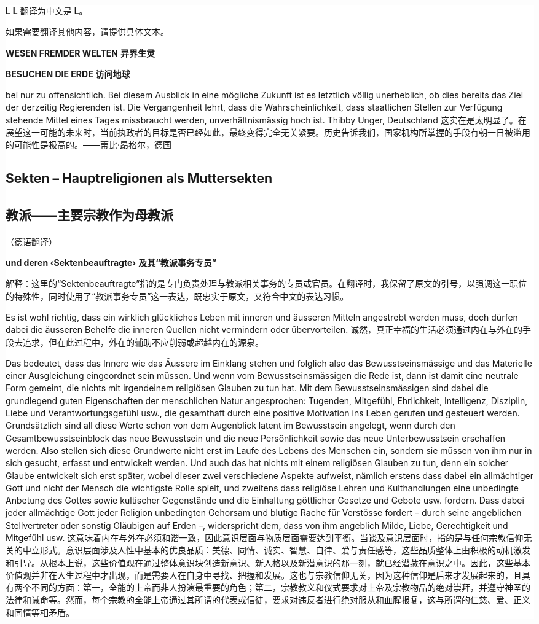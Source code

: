 **L**
**L** 翻译为中文是 **L**。

如果需要翻译其他内容，请提供具体文本。

**WESEN FREMDER WELTEN**
**异界生灵**

**BESUCHEN DIE ERDE**
**访问地球**

bei nur zu offensichtlich. Bei diesem Ausblick in eine mögliche Zukunft ist es letztlich völlig unerheblich, ob dies bereits das Ziel der derzeitig Regierenden ist. Die Vergangenheit lehrt, dass die Wahrscheinlichkeit, dass staatlichen Stellen zur Verfügung stehende Mittel eines Tages missbraucht werden, unverhältnismässig hoch ist. Thibby Unger, Deutschland
这实在是太明显了。在展望这一可能的未来时，当前执政者的目标是否已经如此，最终变得完全无关紧要。历史告诉我们，国家机构所掌握的手段有朝一日被滥用的可能性是极高的。——蒂比·昂格尔，德国

## Sekten – Hauptreligionen als Muttersekten
## 教派——主要宗教作为母教派

（德语翻译）

**und deren ‹Sektenbeauftragte›**
**及其“教派事务专员”**

解释：这里的“Sektenbeauftragte”指的是专门负责处理与教派相关事务的专员或官员。在翻译时，我保留了原文的引号，以强调这一职位的特殊性，同时使用了“教派事务专员”这一表达，既忠实于原文，又符合中文的表达习惯。

Es ist wohl richtig, dass ein wirklich glückliches Leben mit inneren und äusseren Mitteln angestrebt werden muss, doch dürfen dabei die äusseren Behelfe die inneren Quellen nicht vermindern oder übervorteilen.
诚然，真正幸福的生活必须通过内在与外在的手段去追求，但在此过程中，外在的辅助不应削弱或超越内在的源泉。

Das bedeutet, dass das Innere wie das Äussere im Einklang stehen und folglich also das Bewusstseinsmässige und das Materielle einer Ausgleichung eingeordnet sein müssen. Und wenn vom Bewusstseinsmässigen die Rede ist, dann ist damit eine neutrale Form gemeint, die nichts mit irgendeinem religiösen Glauben zu tun hat. Mit dem Bewusstseinsmässigen sind dabei die grundlegend guten Eigenschaften der menschlichen Natur angesprochen: Tugenden, Mitgefühl, Ehrlichkeit, Intelligenz, Disziplin, Liebe und Verantwortungsgefühl usw., die gesamthaft durch eine positive Motivation ins Leben gerufen und gesteuert werden. Grundsätzlich sind all diese Werte schon von dem Augenblick latent im Bewusstsein angelegt, wenn durch den Gesamtbewusstseinblock das neue Bewusstsein und die neue Persönlichkeit sowie das neue Unterbewusstsein erschaffen werden. Also stellen sich diese Grundwerte nicht erst im Laufe des Lebens des Menschen ein, sondern sie müssen von ihm nur in sich gesucht, erfasst und entwickelt werden. Und auch das hat nichts mit einem religiösen Glauben zu tun, denn ein solcher Glaube entwickelt sich erst später, wobei dieser zwei verschiedene Aspekte aufweist, nämlich erstens dass dabei ein allmächtiger Gott und nicht der Mensch die wichtigste Rolle spielt, und zweitens dass religiöse Lehren und Kulthandlungen eine unbedingte Anbetung des Gottes sowie kultischer Gegenstände und die Einhaltung göttlicher Gesetze und Gebote usw. fordern. Dass dabei jeder allmächtige Gott jeder Religion unbedingten Gehorsam und blutige Rache für Verstösse fordert – durch seine angeblichen Stellvertreter oder sonstig Gläubigen auf Erden –, widerspricht dem, dass von ihm angeblich Milde, Liebe, Gerechtigkeit und Mitgefühl usw.
这意味着内在与外在必须和谐一致，因此意识层面与物质层面需要达到平衡。当谈及意识层面时，指的是与任何宗教信仰无关的中立形式。意识层面涉及人性中基本的优良品质：美德、同情、诚实、智慧、自律、爱与责任感等，这些品质整体上由积极的动机激发和引导。从根本上说，这些价值观在通过整体意识块创造新意识、新人格以及新潜意识的那一刻，就已经潜藏在意识之中。因此，这些基本价值观并非在人生过程中才出现，而是需要人在自身中寻找、把握和发展。这也与宗教信仰无关，因为这种信仰是后来才发展起来的，且具有两个不同的方面：第一，全能的上帝而非人扮演最重要的角色；第二，宗教教义和仪式要求对上帝及宗教物品的绝对崇拜，并遵守神圣的法律和诫命等。然而，每个宗教的全能上帝通过其所谓的代表或信徒，要求对违反者进行绝对服从和血腥报复，这与所谓的仁慈、爱、正义和同情等相矛盾。

